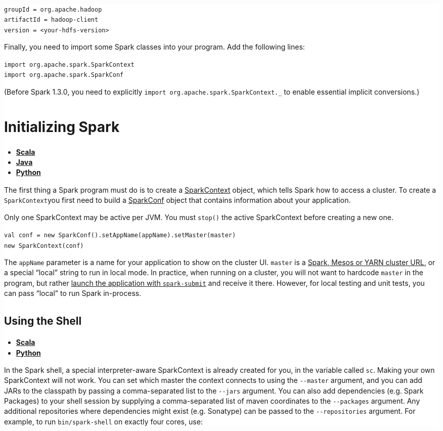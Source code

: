 ```
groupId = org.apache.hadoop
artifactId = hadoop-client
version = <your-hdfs-version>
```

Finally, you need to import some Spark classes into your program. Add the following lines:

```
import org.apache.spark.SparkContext
import org.apache.spark.SparkConf
```

(Before Spark 1.3.0, you need to explicitly `import org.apache.spark.SparkContext._` to enable essential implicit conversions.)

# Initializing Spark

- [**Scala**](http://spark.apache.org/docs/2.1.3/programming-guide.html#tab_scala_1)
- [**Java**](http://spark.apache.org/docs/2.1.3/programming-guide.html#tab_java_1)
- [**Python**](http://spark.apache.org/docs/2.1.3/programming-guide.html#tab_python_1)

The first thing a Spark program must do is to create a [SparkContext](http://spark.apache.org/docs/2.1.3/api/scala/index.html#org.apache.spark.SparkContext) object, which tells Spark how to access a cluster. To create a `SparkContext`you first need to build a [SparkConf](http://spark.apache.org/docs/2.1.3/api/scala/index.html#org.apache.spark.SparkConf) object that contains information about your application.

Only one SparkContext may be active per JVM. You must `stop()` the active SparkContext before creating a new one.

```
val conf = new SparkConf().setAppName(appName).setMaster(master)
new SparkContext(conf)
```

The `appName` parameter is a name for your application to show on the cluster UI. `master` is a [Spark, Mesos or YARN cluster URL](http://spark.apache.org/docs/2.1.3/submitting-applications.html#master-urls), or a special “local” string to run in local mode. In practice, when running on a cluster, you will not want to hardcode `master` in the program, but rather [launch the application with `spark-submit`](http://spark.apache.org/docs/2.1.3/submitting-applications.html) and receive it there. However, for local testing and unit tests, you can pass “local” to run Spark in-process.

## Using the Shell

- [**Scala**](http://spark.apache.org/docs/2.1.3/programming-guide.html#tab_scala_2)
- [**Python**](http://spark.apache.org/docs/2.1.3/programming-guide.html#tab_python_2)

In the Spark shell, a special interpreter-aware SparkContext is already created for you, in the variable called `sc`. Making your own SparkContext will not work. You can set which master the context connects to using the `--master` argument, and you can add JARs to the classpath by passing a comma-separated list to the `--jars` argument. You can also add dependencies (e.g. Spark Packages) to your shell session by supplying a comma-separated list of maven coordinates to the `--packages` argument. Any additional repositories where dependencies might exist (e.g. Sonatype) can be passed to the `--repositories` argument. For example, to run `bin/spark-shell` on exactly four cores, use:

